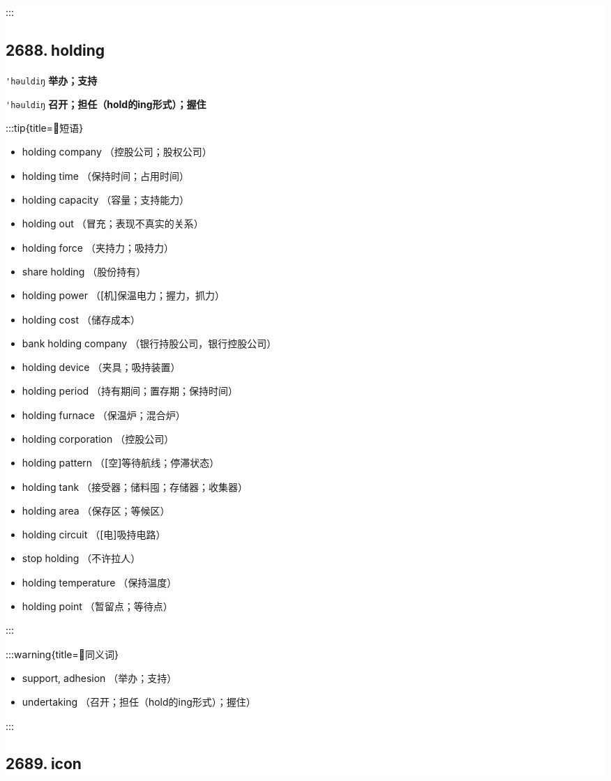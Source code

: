 :::


## 2688. holding

`'həuldiŋ`  **举办；支持**

`'həuldiŋ`  **召开；担任（hold的ing形式）；握住**

:::tip{title=🤩短语}

- holding company （控股公司；股权公司）

- holding time （保持时间；占用时间）

- holding capacity （容量；支持能力）

- holding out （冒充；表现不真实的关系）

- holding force （夹持力；吸持力）

- share holding （股份持有）

- holding power （[机]保温电力；握力，抓力）

- holding cost （储存成本）

- bank holding company （银行持股公司，银行控股公司）

- holding device （夹具；吸持装置）

- holding period （持有期间；置存期；保持时间）

- holding furnace （保温炉；混合炉）

- holding corporation （控股公司）

- holding pattern （[空]等待航线；停滞状态）

- holding tank （接受器；储料囤；存储器；收集器）

- holding area （保存区；等候区）

- holding circuit （[电]吸持电路）

- stop holding （不许拉人）

- holding temperature （保持温度）

- holding point （暂留点；等待点）

:::

:::warning{title=🤔同义词}

- support, adhesion （举办；支持）

- undertaking （召开；担任（hold的ing形式）；握住）

:::


## 2689. icon
